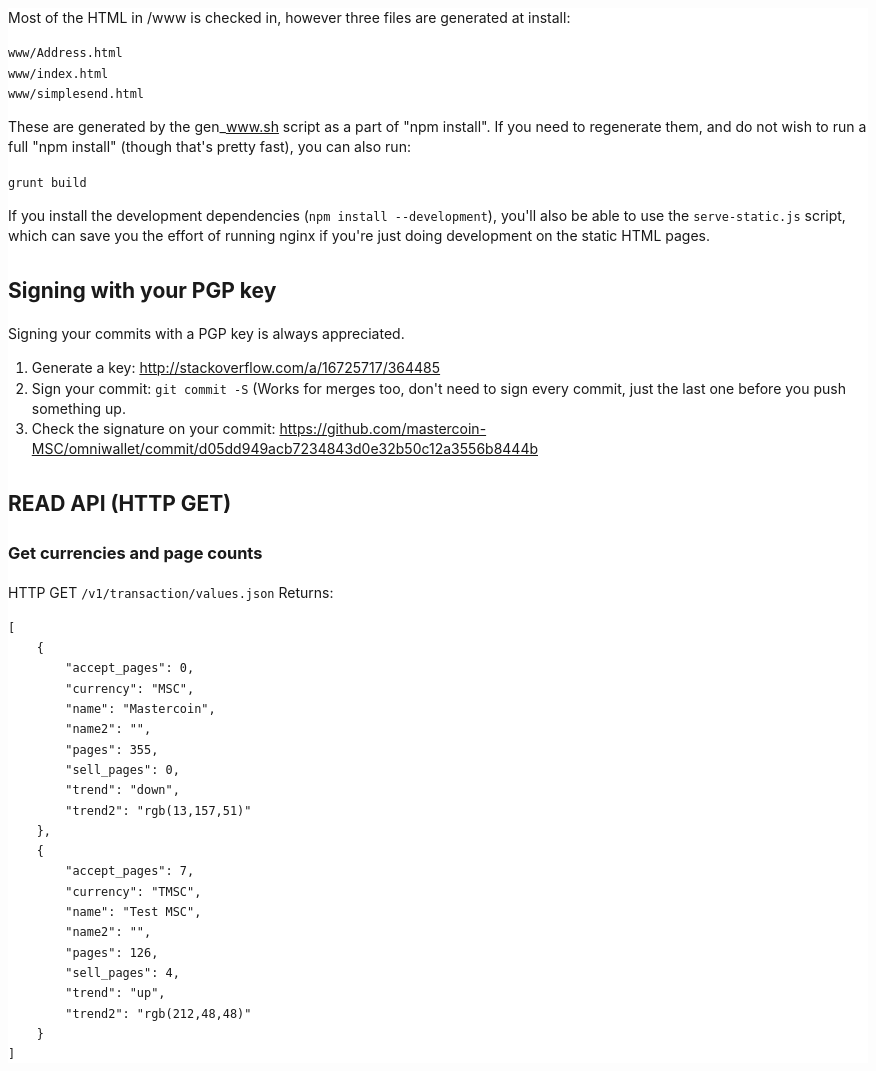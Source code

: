 Most of the HTML in /www is checked in, however three files are generated at install:
```
www/Address.html
www/index.html
www/simplesend.html
```
These are generated by the gen_www.sh script as a part of "npm install".  If you need to regenerate them, and do not wish to run a full "npm install" (though that's pretty fast), you can also run:
```
grunt build
```
If you install the development dependencies (``npm install --development``), you'll also be able to use the ``serve-static.js`` script, which can save you the effort of running nginx if you're just doing development on the static HTML pages.

## Signing with your PGP key

Signing your commits with a PGP key is always appreciated.
1. Generate a key: http://stackoverflow.com/a/16725717/364485
2. Sign your commit: ``git commit -S`` (Works for merges too, don't need to sign every commit, just the last one before you push something up.
3. Check the signature on your commit: https://github.com/mastercoin-MSC/omniwallet/commit/d05dd949acb7234843d0e32b50c12a3556b8444b

## READ API (HTTP GET)

### Get currencies and page counts
HTTP GET ``/v1/transaction/values.json``
Returns:
```
[
	{
		"accept_pages": 0, 
		"currency": "MSC", 
		"name": "Mastercoin", 
		"name2": "", 
		"pages": 355, 
		"sell_pages": 0, 
		"trend": "down", 
		"trend2": "rgb(13,157,51)"
	}, 
	{
		"accept_pages": 7, 
		"currency": "TMSC", 
		"name": "Test MSC", 
		"name2": "", 
		"pages": 126, 
		"sell_pages": 4, 
		"trend": "up", 
		"trend2": "rgb(212,48,48)"
	}
]
```
